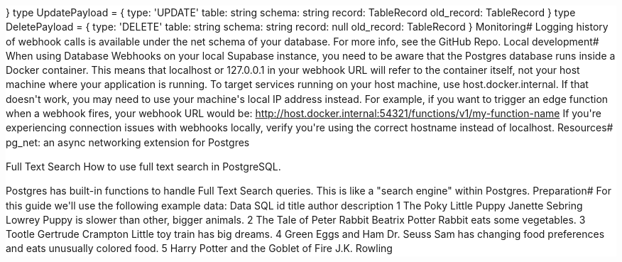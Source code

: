}
type UpdatePayload = {
 type: 'UPDATE'
 table: string
 schema: string
 record: TableRecord<T>
 old_record: TableRecord<T>
}
type DeletePayload = {
 type: 'DELETE'
 table: string
 schema: string
 record: null
 old_record: TableRecord<T>
}
Monitoring#
Logging history of webhook calls is available under the net schema of your database. For more info, see the GitHub Repo.
Local development#
When using Database Webhooks on your local Supabase instance, you need to be aware that the Postgres database runs inside a Docker container. This means that localhost or 127.0.0.1 in your webhook URL will refer to the container itself, not your host machine where your application is running.
To target services running on your host machine, use host.docker.internal. If that doesn't work, you may need to use your machine's local IP address instead.
For example, if you want to trigger an edge function when a webhook fires, your webhook URL would be:
http://host.docker.internal:54321/functions/v1/my-function-name
If you're experiencing connection issues with webhooks locally, verify you're using the correct hostname instead of localhost.
Resources#
pg_net: an async networking extension for Postgres


Full Text Search
How to use full text search in PostgreSQL.

Postgres has built-in functions to handle Full Text Search queries. This is like a "search engine" within Postgres.
Preparation#
For this guide we'll use the following example data:
Data
SQL
id
title
author
description
1
The Poky Little Puppy
Janette Sebring Lowrey
Puppy is slower than other, bigger animals.
2
The Tale of Peter Rabbit
Beatrix Potter
Rabbit eats some vegetables.
3
Tootle
Gertrude Crampton
Little toy train has big dreams.
4
Green Eggs and Ham
Dr. Seuss
Sam has changing food preferences and eats unusually colored food.
5
Harry Potter and the Goblet of Fire
J.K. Rowling
